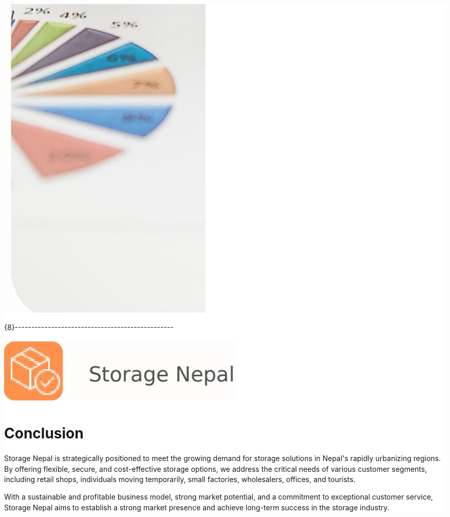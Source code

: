 ![](images/_page_7_Picture_13.jpeg)

{8}------------------------------------------------

![](images/_page_8_Picture_0.jpeg)

# Conclusion

Storage Nepal is strategically positioned to meet the growing demand for storage solutions in Nepal's rapidly urbanizing regions. By offering flexible, secure, and cost-effective storage options, we address the critical needs of various customer segments, including retail shops, individuals moving temporarily, small factories, wholesalers, offices, and tourists.

With a sustainable and profitable business model, strong market potential, and a commitment to exceptional customer service, Storage Nepal aims to establish a strong market presence and achieve long-term success in the storage industry.
